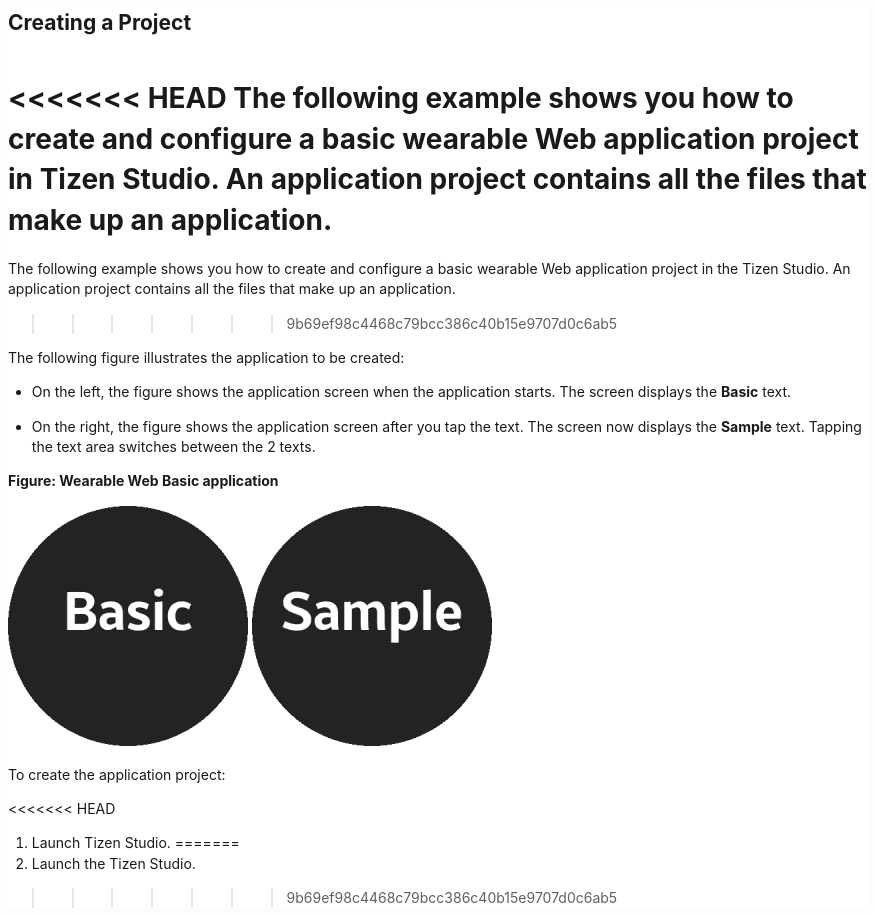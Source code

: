 <a name="create"></a>
## Creating a Project

<<<<<<< HEAD
The following example shows you how to create and configure a basic wearable Web application project in Tizen Studio. An application project contains all the files that make up an application.
=======
The following example shows you how to create and configure a basic wearable Web application project in the Tizen Studio. An application project contains all the files that make up an application.
>>>>>>> 9b69ef98c4468c79bcc386c40b15e9707d0c6ab5

The following figure illustrates the application to be created:

-   On the left, the figure shows the application screen when the application starts. The screen displays the **Basic** text.

-   On the right, the figure shows the application screen after you tap the text. The screen now displays the **Sample** text. Tapping the text area switches between the 2 texts.

**Figure: Wearable Web Basic application**

![Wearable Web Basic application](media/basic_app_running_1_ww.png) ![Wearable Web Basic application](media/basic_app_running_2_ww.png)

To create the application project:

<<<<<<< HEAD
1.  Launch Tizen Studio.
=======
1.  Launch the Tizen Studio.
>>>>>>> 9b69ef98c4468c79bcc386c40b15e9707d0c6ab5
